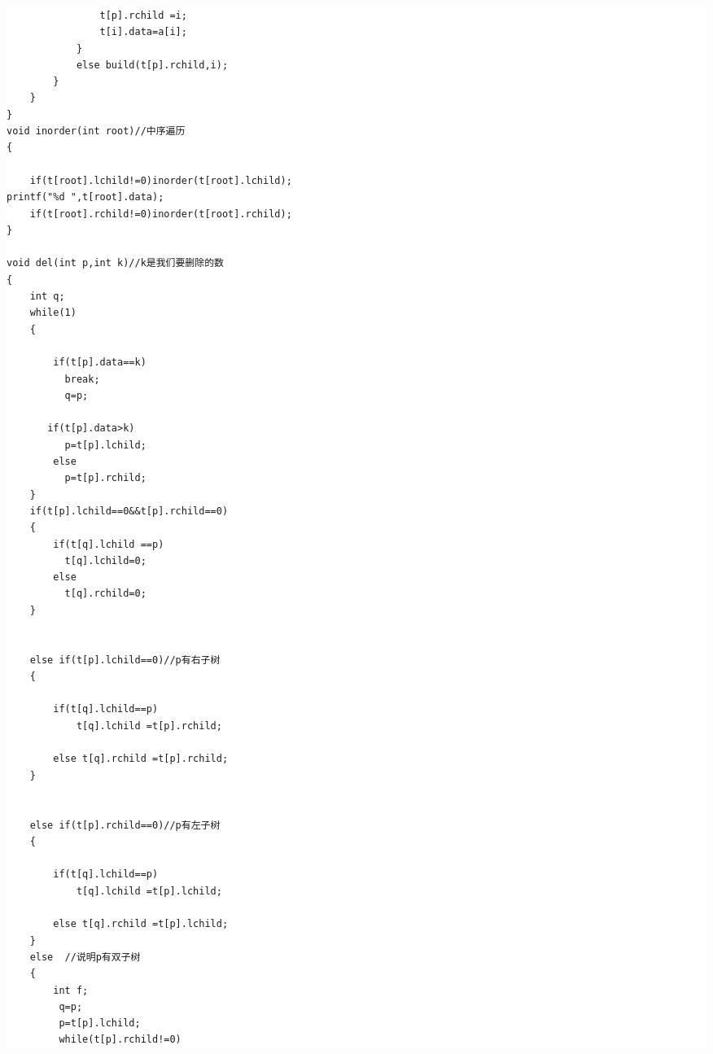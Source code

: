 ```
				t[p].rchild =i;
				t[i].data=a[i];
			}
			else build(t[p].rchild,i);
		}
	}
}
void inorder(int root)//中序遍历 
{	 
   
	if(t[root].lchild!=0)inorder(t[root].lchild);
printf("%d ",t[root].data);
	if(t[root].rchild!=0)inorder(t[root].rchild);
}

void del(int p,int k)//k是我们要删除的数 
{
	int q;
	while(1)
	{
		 
		if(t[p].data==k)
		  break;
		  q=p;
	  
	   if(t[p].data>k)
		  p=t[p].lchild;
		else
		  p=t[p].rchild; 
	}
	if(t[p].lchild==0&&t[p].rchild==0)
	{
		if(t[q].lchild ==p)
		  t[q].lchild=0;
		else 
		  t[q].rchild=0;
	}
	

	else if(t[p].lchild==0)//p有右子树 
	{
		
		if(t[q].lchild==p)
			t[q].lchild =t[p].rchild;
	
		else t[q].rchild =t[p].rchild;
	}
	
	
	else if(t[p].rchild==0)//p有左子树 
	{
		
		if(t[q].lchild==p)
			t[q].lchild =t[p].lchild;
		
		else t[q].rchild =t[p].lchild;
	}
	else  //说明p有双子树 
	{
		int f;
	     q=p;
	     p=t[p].lchild;
	     while(t[p].rchild!=0)
```